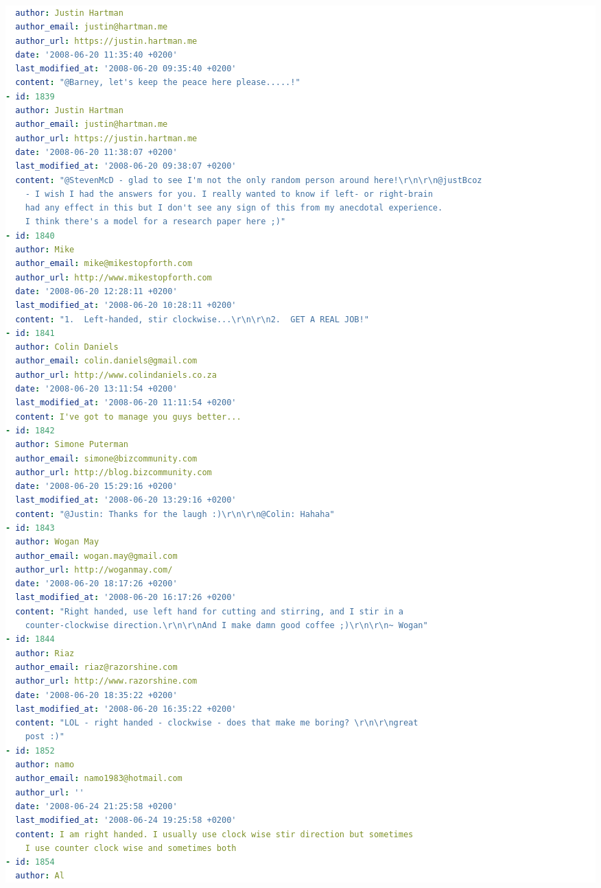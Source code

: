 ```yaml
  author: Justin Hartman
  author_email: justin@hartman.me
  author_url: https://justin.hartman.me
  date: '2008-06-20 11:35:40 +0200'
  last_modified_at: '2008-06-20 09:35:40 +0200'
  content: "@Barney, let's keep the peace here please.....!"
- id: 1839
  author: Justin Hartman
  author_email: justin@hartman.me
  author_url: https://justin.hartman.me
  date: '2008-06-20 11:38:07 +0200'
  last_modified_at: '2008-06-20 09:38:07 +0200'
  content: "@StevenMcD - glad to see I'm not the only random person around here!\r\n\r\n@justBcoz
    - I wish I had the answers for you. I really wanted to know if left- or right-brain
    had any effect in this but I don't see any sign of this from my anecdotal experience.
    I think there's a model for a research paper here ;)"
- id: 1840
  author: Mike
  author_email: mike@mikestopforth.com
  author_url: http://www.mikestopforth.com
  date: '2008-06-20 12:28:11 +0200'
  last_modified_at: '2008-06-20 10:28:11 +0200'
  content: "1.  Left-handed, stir clockwise...\r\n\r\n2.  GET A REAL JOB!"
- id: 1841
  author: Colin Daniels
  author_email: colin.daniels@gmail.com
  author_url: http://www.colindaniels.co.za
  date: '2008-06-20 13:11:54 +0200'
  last_modified_at: '2008-06-20 11:11:54 +0200'
  content: I've got to manage you guys better...
- id: 1842
  author: Simone Puterman
  author_email: simone@bizcommunity.com
  author_url: http://blog.bizcommunity.com
  date: '2008-06-20 15:29:16 +0200'
  last_modified_at: '2008-06-20 13:29:16 +0200'
  content: "@Justin: Thanks for the laugh :)\r\n\r\n@Colin: Hahaha"
- id: 1843
  author: Wogan May
  author_email: wogan.may@gmail.com
  author_url: http://woganmay.com/
  date: '2008-06-20 18:17:26 +0200'
  last_modified_at: '2008-06-20 16:17:26 +0200'
  content: "Right handed, use left hand for cutting and stirring, and I stir in a
    counter-clockwise direction.\r\n\r\nAnd I make damn good coffee ;)\r\n\r\n~ Wogan"
- id: 1844
  author: Riaz
  author_email: riaz@razorshine.com
  author_url: http://www.razorshine.com
  date: '2008-06-20 18:35:22 +0200'
  last_modified_at: '2008-06-20 16:35:22 +0200'
  content: "LOL - right handed - clockwise - does that make me boring? \r\n\r\ngreat
    post :)"
- id: 1852
  author: namo
  author_email: namo1983@hotmail.com
  author_url: ''
  date: '2008-06-24 21:25:58 +0200'
  last_modified_at: '2008-06-24 19:25:58 +0200'
  content: I am right handed. I usually use clock wise stir direction but sometimes
    I use counter clock wise and sometimes both
- id: 1854
  author: Al
```